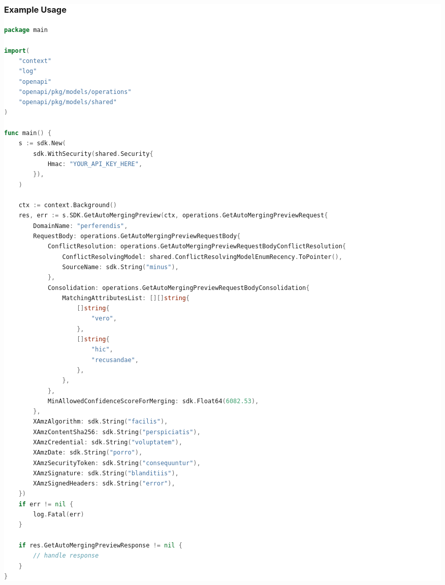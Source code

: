 ### Example Usage

```go
package main

import(
	"context"
	"log"
	"openapi"
	"openapi/pkg/models/operations"
	"openapi/pkg/models/shared"
)

func main() {
    s := sdk.New(
        sdk.WithSecurity(shared.Security{
            Hmac: "YOUR_API_KEY_HERE",
        }),
    )

    ctx := context.Background()
    res, err := s.SDK.GetAutoMergingPreview(ctx, operations.GetAutoMergingPreviewRequest{
        DomainName: "perferendis",
        RequestBody: operations.GetAutoMergingPreviewRequestBody{
            ConflictResolution: operations.GetAutoMergingPreviewRequestBodyConflictResolution{
                ConflictResolvingModel: shared.ConflictResolvingModelEnumRecency.ToPointer(),
                SourceName: sdk.String("minus"),
            },
            Consolidation: operations.GetAutoMergingPreviewRequestBodyConsolidation{
                MatchingAttributesList: [][]string{
                    []string{
                        "vero",
                    },
                    []string{
                        "hic",
                        "recusandae",
                    },
                },
            },
            MinAllowedConfidenceScoreForMerging: sdk.Float64(6082.53),
        },
        XAmzAlgorithm: sdk.String("facilis"),
        XAmzContentSha256: sdk.String("perspiciatis"),
        XAmzCredential: sdk.String("voluptatem"),
        XAmzDate: sdk.String("porro"),
        XAmzSecurityToken: sdk.String("consequuntur"),
        XAmzSignature: sdk.String("blanditiis"),
        XAmzSignedHeaders: sdk.String("error"),
    })
    if err != nil {
        log.Fatal(err)
    }

    if res.GetAutoMergingPreviewResponse != nil {
        // handle response
    }
}
```
